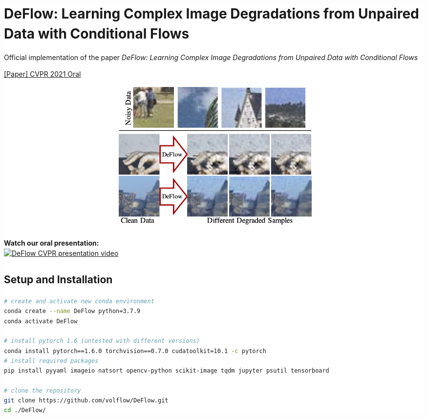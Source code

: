 # DeFlow: Learning Complex Image Degradations from Unpaired Data with Conditional Flows
Official implementation of the paper *DeFlow: Learning Complex Image Degradations from Unpaired Data with Conditional Flows*  

[[Paper] CVPR 2021 Oral](https://arxiv.org/abs/2101.05796)
<p align="center">
  <img src="./DeFlow_opening_figure.png" width="400"/>
</p>

**Watch our oral presentation:**  
[![DeFlow CVPR presentation video](http://img.youtube.com/vi/Q5kI4MeZaeg/0.jpg)](http://www.youtube.com/watch?v=Q5kI4MeZaeg "CVPR2021(Oral) DeFlow: Learning Complex Image Degradations from Unpaired Data with Conditional Flows")




## Setup and Installation
```bash
# create and activate new conda environment
conda create --name DeFlow python=3.7.9
conda activate DeFlow

# install pytorch 1.6 (untested with different versions)
conda install pytorch==1.6.0 torchvision==0.7.0 cudatoolkit=10.1 -c pytorch
# install required packages
pip install pyyaml imageio natsort opencv-python scikit-image tqdm jupyter psutil tensorboard

# clone the repository
git clone https://github.com/volflow/DeFlow.git
cd ./DeFlow/
```
